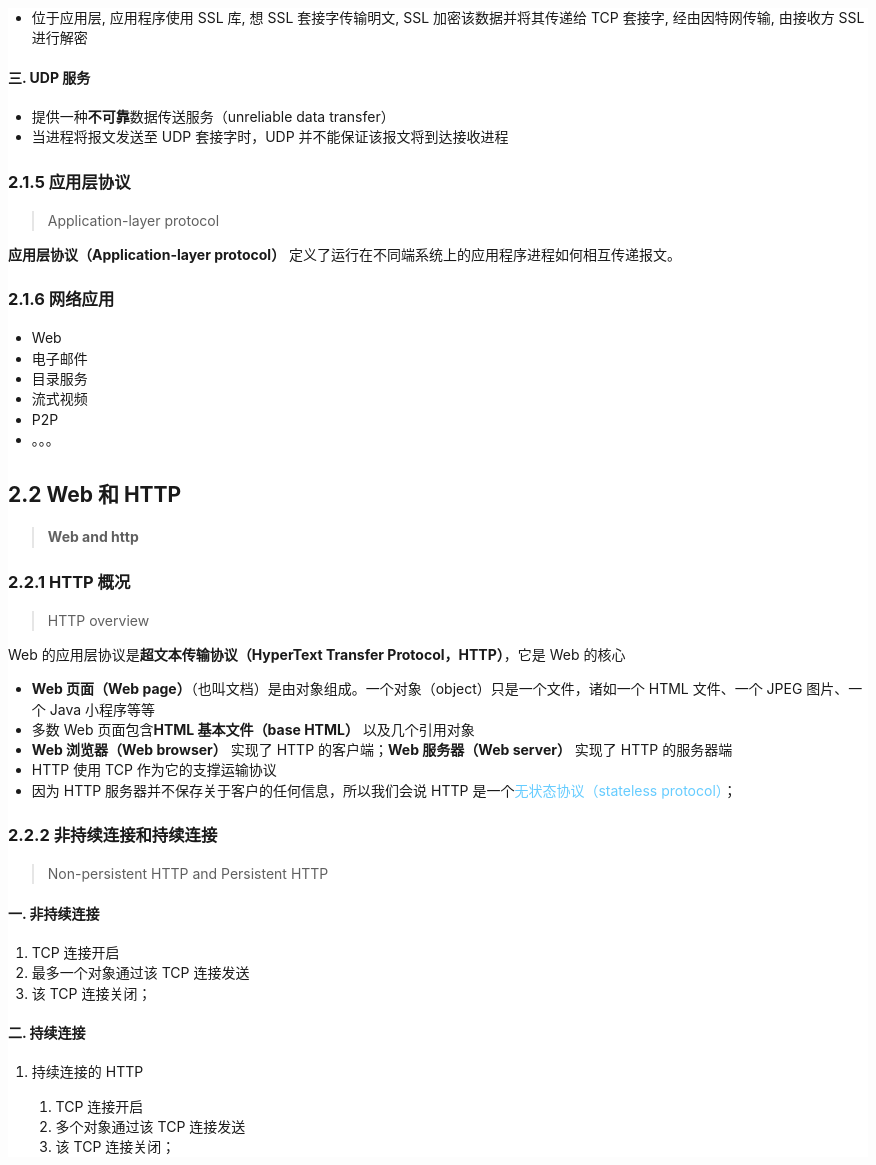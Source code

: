    - 位于应用层, 应用程序使用 SSL 库, 想 SSL 套接字传输明文, SSL 加密该数据并将其传递给 TCP 套接字, 经由因特网传输, 由接收方 SSL 进行解密

#### 三. UDP 服务

- 提供一种**不可靠**数据传送服务（unreliable data transfer）
- 当进程将报文发送至 UDP 套接字时，UDP 并不能保证该报文将到达接收进程

### 2.1.5 应用层协议

> Application-layer protocol

**应用层协议（Application-layer protocol）** 定义了运行在不同端系统上的应用程序进程如何相互传递报文。

### 2.1.6 网络应用

- Web
- 电子邮件
- 目录服务
- 流式视频
- P2P
- 。。。

## 2.2 Web 和 HTTP

> <strong>Web and http</strong>

### 2.2.1 HTTP 概况

> HTTP overview

Web 的应用层协议是**超文本传输协议（HyperText Transfer Protocol，HTTP）**，它是 Web 的核心

- **Web 页面（Web page）**（也叫文档）是由对象组成。一个对象（object）只是一个文件，诸如一个 HTML 文件、一个 JPEG 图片、一个 Java 小程序等等
- 多数 Web 页面包含**HTML 基本文件（base HTML）** 以及几个引用对象
- **Web 浏览器（Web browser）** 实现了 HTTP 的客户端；**Web 服务器（Web server）** 实现了 HTTP 的服务器端
- HTTP 使用 TCP 作为它的支撑运输协议
- 因为 HTTP 服务器并不保存关于客户的任何信息，所以我们会说 HTTP 是一个<font color='#66ccff'>无状态协议（stateless protocol）</font>；

### 2.2.2 非持续连接和持续连接

> Non-persistent HTTP and Persistent HTTP

#### 一. 非持续连接

1. TCP 连接开启
2. 最多一个对象通过该 TCP 连接发送
3. 该 TCP 连接关闭；

#### 二. 持续连接

1. 持续连接的 HTTP

   1. TCP 连接开启
   2. 多个对象通过该 TCP 连接发送
   3. 该 TCP 连接关闭；
